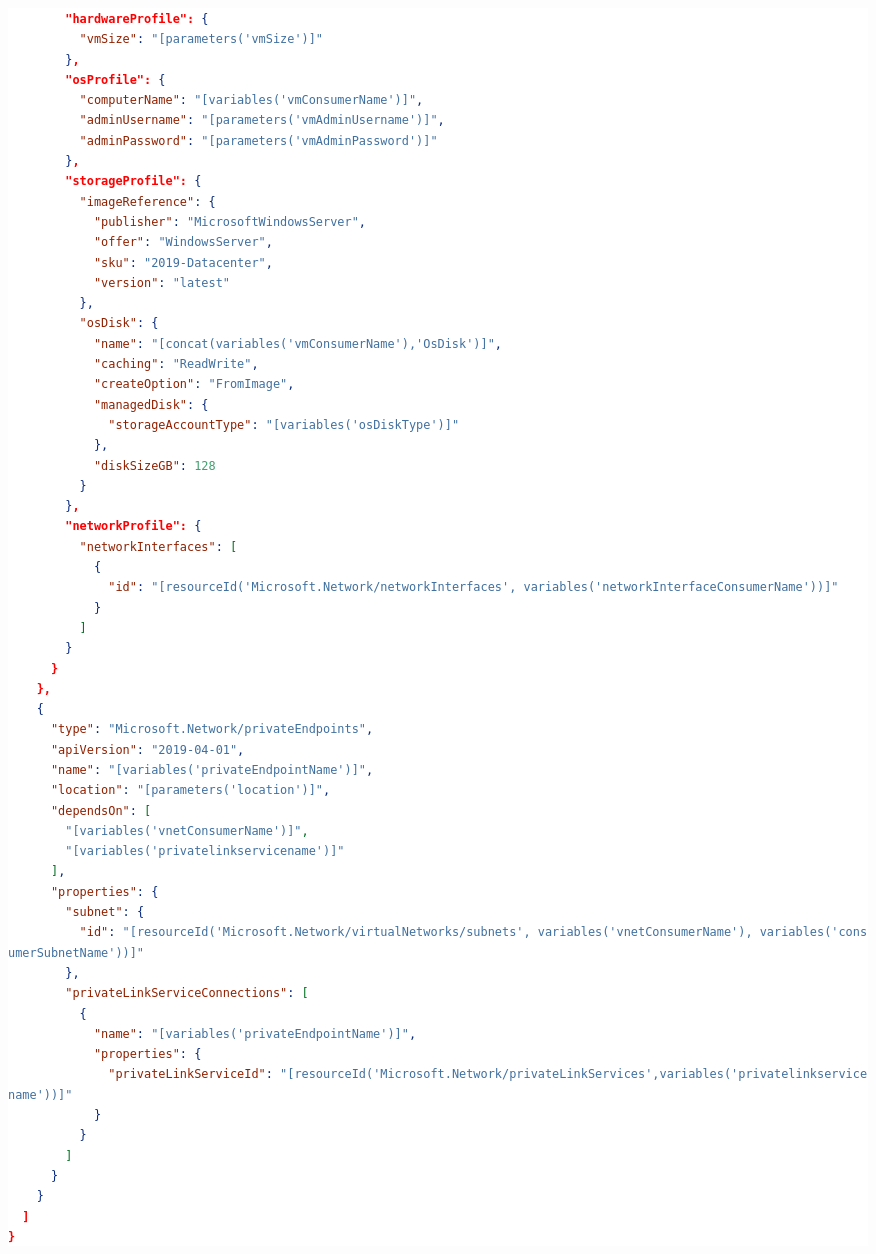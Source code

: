 ```json
        "hardwareProfile": {
          "vmSize": "[parameters('vmSize')]"
        },
        "osProfile": {
          "computerName": "[variables('vmConsumerName')]",
          "adminUsername": "[parameters('vmAdminUsername')]",
          "adminPassword": "[parameters('vmAdminPassword')]"
        },
        "storageProfile": {
          "imageReference": {
            "publisher": "MicrosoftWindowsServer",
            "offer": "WindowsServer",
            "sku": "2019-Datacenter",
            "version": "latest"
          },
          "osDisk": {
            "name": "[concat(variables('vmConsumerName'),'OsDisk')]",
            "caching": "ReadWrite",
            "createOption": "FromImage",
            "managedDisk": {
              "storageAccountType": "[variables('osDiskType')]"
            },
            "diskSizeGB": 128
          }
        },
        "networkProfile": {
          "networkInterfaces": [
            {
              "id": "[resourceId('Microsoft.Network/networkInterfaces', variables('networkInterfaceConsumerName'))]"
            }
          ]
        }
      }
    },
    {
      "type": "Microsoft.Network/privateEndpoints",
      "apiVersion": "2019-04-01",
      "name": "[variables('privateEndpointName')]",
      "location": "[parameters('location')]",
      "dependsOn": [
        "[variables('vnetConsumerName')]",
        "[variables('privatelinkservicename')]"
      ],
      "properties": {
        "subnet": {
          "id": "[resourceId('Microsoft.Network/virtualNetworks/subnets', variables('vnetConsumerName'), variables('consumerSubnetName'))]"
        },
        "privateLinkServiceConnections": [
          {
            "name": "[variables('privateEndpointName')]",
            "properties": {
              "privateLinkServiceId": "[resourceId('Microsoft.Network/privateLinkServices',variables('privatelinkservicename'))]"
            }
          }
        ]
      }
    }
  ]
}
```
